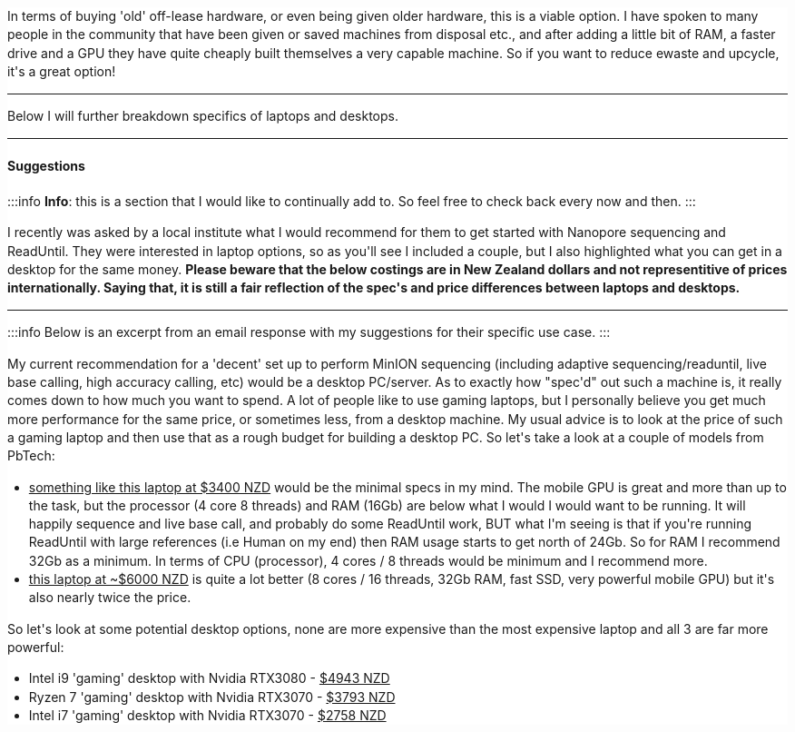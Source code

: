 In terms of buying 'old' off-lease hardware, or even being given older hardware, this is a viable option. I have spoken to many people in the community that have been given or saved machines from disposal etc., and after adding a little bit of RAM, a faster drive and a GPU they have quite cheaply built themselves a very capable machine. So if you want to reduce ewaste and upcycle, it's a great option! 

----

Below I will further breakdown specifics of laptops and desktops.

----

#### Suggestions

:::info
**Info**: this is a section that I would like to continually add to. So feel free to check back every now and then.
:::

I recently was asked by a local institute what I would recommend for them to get started with Nanopore sequencing and ReadUntil. They were interested in laptop options, so as you'll see I included a couple, but I also highlighted what you can get in a desktop for the same money. **Please beware that the below costings are in New Zealand dollars and not representitive of prices internationally. Saying that, it is still a fair reflection of the spec's and price differences between laptops and desktops.**

----
:::info
Below is an excerpt from an email response with my suggestions for their specific use case.
:::

My current recommendation for a 'decent' set up to perform MinION sequencing (including adaptive sequencing/readuntil, live base calling, high accuracy calling, etc) would be a desktop PC/server. As to exactly how "spec'd" out such a machine is, it really comes down to how much you want to spend. A lot of people like to use gaming laptops, but I personally believe you get much more performance for the same price, or sometimes less, from a desktop machine. My usual advice is to look at the price of such a gaming laptop and then use that as a rough budget for building a desktop PC. So let's take a look at a couple of models from PbTech:

* [something like this laptop at $3400 NZD](https://www.pbtech.co.nz/product/NBKASU516067/ASUS-TUF-Dash-F15-TUF516PR-AZ067T-RTX-3070-Max-Q-G) would be the minimal specs in my mind. The mobile GPU is great and more than up to the task, but the processor (4 core 8 threads) and RAM (16Gb) are below what I would I would want to be running. It will happily sequence and live base call, and probably do some ReadUntil work, BUT what I'm seeing is that if you're running ReadUntil with large references (i.e Human on my end) then RAM usage starts to get north of 24Gb. So for RAM I recommend 32Gb as a minimum. In terms of CPU (processor), 4 cores / 8 threads would be minimum and I recommend more.
* [this laptop at ~$6000 NZD](https://www.pbtech.co.nz/product/NBKASU5510101/ASUS-ROG-Zephyrus-Duo-15-SE-GX551QS-HF010T-RTX-308) is quite a lot better (8 cores / 16 threads, 32Gb RAM, fast SSD, very powerful mobile GPU) but it's also nearly twice the price.

So let's look at some potential desktop options, none are more expensive than the most expensive laptop and all 3 are far more powerful:

* Intel i9 'gaming' desktop with Nvidia RTX3080 - [$4943 NZD](https://www.pbtech.co.nz/product/WKSGGPC60054/GGPC-Titan-RTX-3080-Gaming-PC-Intel-10th-Gen-Core)
* Ryzen 7 'gaming' desktop with Nvidia RTX3070 - [$3793 NZD](https://www.pbtech.co.nz/product/WKSGGPC50056/GGPC-Reaper-RTX-3070-Gaming-PC-AMD-Ryzen-7-5800X-8)
* Intel i7 'gaming' desktop with Nvidia RTX3070 - [$2758 NZD](https://www.pbtech.co.nz/product/WKSGGPC51144/GGPC-Slayer-RTX-3070-Gaming-PC-Intel-10th-Gen-Core)
